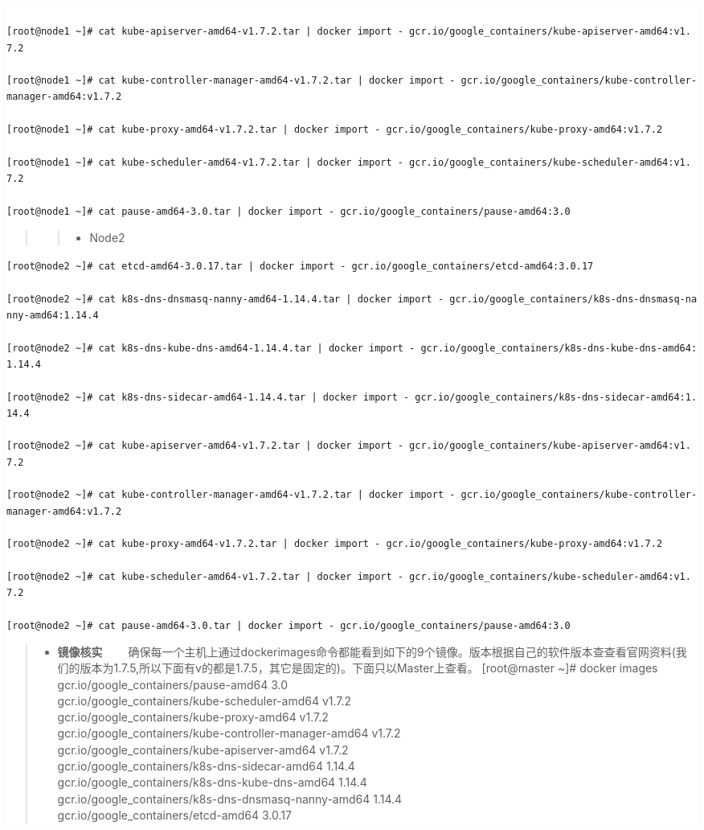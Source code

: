 ```

[root@node1 ~]# cat kube-apiserver-amd64-v1.7.2.tar | docker import - gcr.io/google_containers/kube-apiserver-amd64:v1.7.2

[root@node1 ~]# cat kube-controller-manager-amd64-v1.7.2.tar | docker import - gcr.io/google_containers/kube-controller-manager-amd64:v1.7.2

[root@node1 ~]# cat kube-proxy-amd64-v1.7.2.tar | docker import - gcr.io/google_containers/kube-proxy-amd64:v1.7.2

[root@node1 ~]# cat kube-scheduler-amd64-v1.7.2.tar | docker import - gcr.io/google_containers/kube-scheduler-amd64:v1.7.2

[root@node1 ~]# cat pause-amd64-3.0.tar | docker import - gcr.io/google_containers/pause-amd64:3.0
```

>> * Node2
```
[root@node2 ~]# cat etcd-amd64-3.0.17.tar | docker import - gcr.io/google_containers/etcd-amd64:3.0.17

[root@node2 ~]# cat k8s-dns-dnsmasq-nanny-amd64-1.14.4.tar | docker import - gcr.io/google_containers/k8s-dns-dnsmasq-nanny-amd64:1.14.4

[root@node2 ~]# cat k8s-dns-kube-dns-amd64-1.14.4.tar | docker import - gcr.io/google_containers/k8s-dns-kube-dns-amd64:1.14.4

[root@node2 ~]# cat k8s-dns-sidecar-amd64-1.14.4.tar | docker import - gcr.io/google_containers/k8s-dns-sidecar-amd64:1.14.4

[root@node2 ~]# cat kube-apiserver-amd64-v1.7.2.tar | docker import - gcr.io/google_containers/kube-apiserver-amd64:v1.7.2

[root@node2 ~]# cat kube-controller-manager-amd64-v1.7.2.tar | docker import - gcr.io/google_containers/kube-controller-manager-amd64:v1.7.2

[root@node2 ~]# cat kube-proxy-amd64-v1.7.2.tar | docker import - gcr.io/google_containers/kube-proxy-amd64:v1.7.2

[root@node2 ~]# cat kube-scheduler-amd64-v1.7.2.tar | docker import - gcr.io/google_containers/kube-scheduler-amd64:v1.7.2

[root@node2 ~]# cat pause-amd64-3.0.tar | docker import - gcr.io/google_containers/pause-amd64:3.0
```

> * **镜像核实**
　　确保每一个主机上通过dockerimages命令都能看到如下的9个镜像。版本根据自己的软件版本查查看官网资料(我们的版本为1.7.5,所以下面有v的都是1.7.5，其它是固定的)。下面只以Master上查看。
[root@master ~]# docker images
gcr.io/google_containers/pause-amd64                     3.0        
gcr.io/google_containers/kube-scheduler-amd64            v1.7.2        
gcr.io/google_containers/kube-proxy-amd64                v1.7.2        
gcr.io/google_containers/kube-controller-manager-amd64   v1.7.2        
gcr.io/google_containers/kube-apiserver-amd64            v1.7.2        
gcr.io/google_containers/k8s-dns-sidecar-amd64           1.14.4        
gcr.io/google_containers/k8s-dns-kube-dns-amd64          1.14.4        
gcr.io/google_containers/k8s-dns-dnsmasq-nanny-amd64     1.14.4        
gcr.io/google_containers/etcd-amd64                      3.0.17
　
